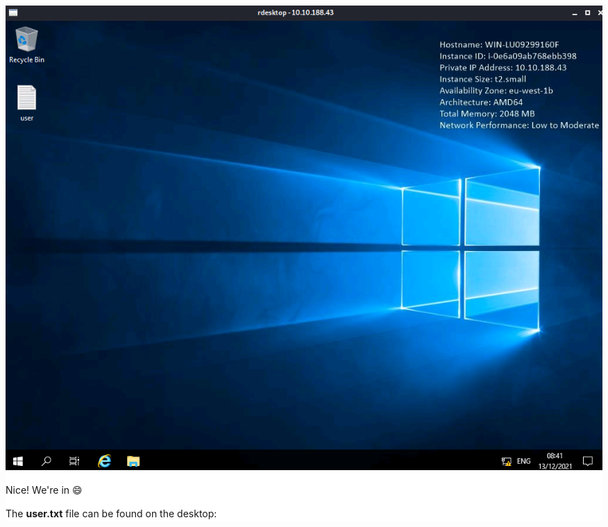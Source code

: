 ![screenshot13](../assets/images/anthem/screenshot13.png)

Nice! We're in :smile:

The **user.txt** file can be found on the desktop:
